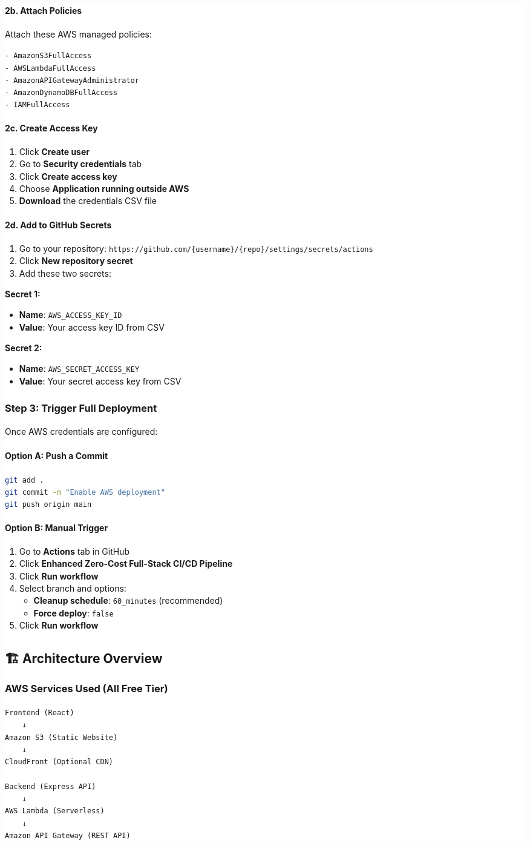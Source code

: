 #### 2b. Attach Policies
Attach these AWS managed policies:
```
- AmazonS3FullAccess
- AWSLambdaFullAccess  
- AmazonAPIGatewayAdministrator
- AmazonDynamoDBFullAccess
- IAMFullAccess
```

#### 2c. Create Access Key
1. Click **Create user**
2. Go to **Security credentials** tab
3. Click **Create access key**
4. Choose **Application running outside AWS**
5. **Download** the credentials CSV file

#### 2d. Add to GitHub Secrets
1. Go to your repository: `https://github.com/{username}/{repo}/settings/secrets/actions`
2. Click **New repository secret**
3. Add these two secrets:

**Secret 1:**
- **Name**: `AWS_ACCESS_KEY_ID`
- **Value**: Your access key ID from CSV

**Secret 2:**
- **Name**: `AWS_SECRET_ACCESS_KEY` 
- **Value**: Your secret access key from CSV

### Step 3: Trigger Full Deployment

Once AWS credentials are configured:

#### Option A: Push a Commit
```bash
git add .
git commit -m "Enable AWS deployment"
git push origin main
```

#### Option B: Manual Trigger
1. Go to **Actions** tab in GitHub
2. Click **Enhanced Zero-Cost Full-Stack CI/CD Pipeline**
3. Click **Run workflow**
4. Select branch and options:
   - **Cleanup schedule**: `60_minutes` (recommended)
   - **Force deploy**: `false`
5. Click **Run workflow**

## 🏗️ Architecture Overview

### AWS Services Used (All Free Tier)
```
Frontend (React)
    ↓
Amazon S3 (Static Website)
    ↓
CloudFront (Optional CDN)

Backend (Express API)
    ↓  
AWS Lambda (Serverless)
    ↓
Amazon API Gateway (REST API)
```